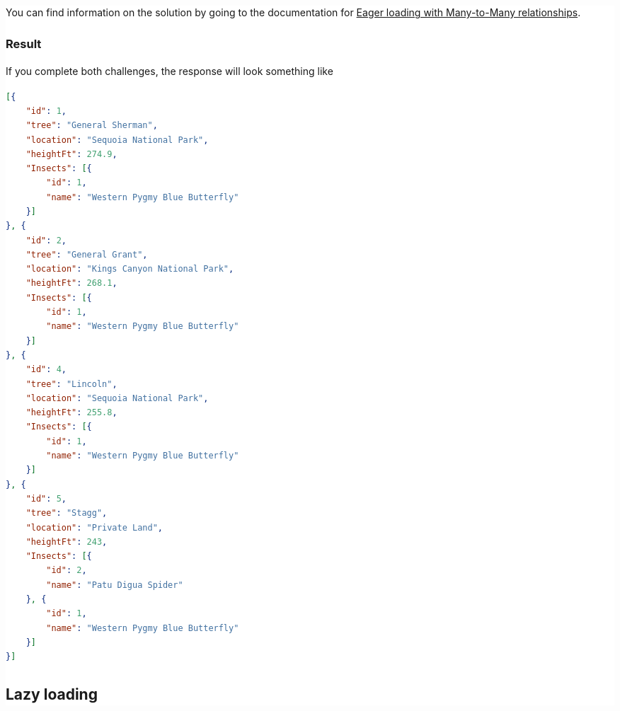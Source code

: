 You can find information on the solution by going to the documentation for [Eager loading with Many-to-Many relationships](https://sequelize.org/master/manual/eager-loading.html#eager-loading-with-many-to-many-relationships).

### Result

If you complete both challenges, the response will look something like

``` json
[{
    "id": 1,
    "tree": "General Sherman",
    "location": "Sequoia National Park",
    "heightFt": 274.9,
    "Insects": [{
        "id": 1,
        "name": "Western Pygmy Blue Butterfly"
    }]
}, {
    "id": 2,
    "tree": "General Grant",
    "location": "Kings Canyon National Park",
    "heightFt": 268.1,
    "Insects": [{
        "id": 1,
        "name": "Western Pygmy Blue Butterfly"
    }]
}, {
    "id": 4,
    "tree": "Lincoln",
    "location": "Sequoia National Park",
    "heightFt": 255.8,
    "Insects": [{
        "id": 1,
        "name": "Western Pygmy Blue Butterfly"
    }]
}, {
    "id": 5,
    "tree": "Stagg",
    "location": "Private Land",
    "heightFt": 243,
    "Insects": [{
        "id": 2,
        "name": "Patu Digua Spider"
    }, {
        "id": 1,
        "name": "Western Pygmy Blue Butterfly"
    }]
}]
```

## Lazy loading
